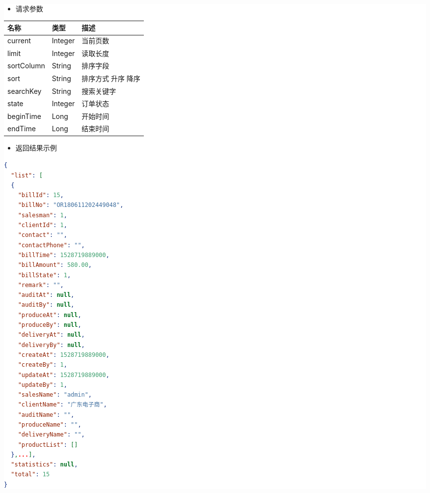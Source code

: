 * 请求参数

| 名称         | 类型      | 描述         |
| :--------- | :------ | :--------- |
| current    | Integer | 当前页数       |
| limit      | Integer | 读取长度       |
| sortColumn | String  | 排序字段       |
| sort       | String  | 排序方式 升序 降序 |
| searchKey  | String  | 搜索关键字      |
| state      | Integer | 订单状态       |
| beginTime  | Long    | 开始时间       |
| endTime    | Long    | 结束时间       |

* 返回结果示例

```json
{
  "list": [
  {
    "billId": 15,
    "billNo": "OR180611202449048",
    "salesman": 1,
    "clientId": 1,
    "contact": "",
    "contactPhone": "",
    "billTime": 1528719889000,
    "billAmount": 580.00,
    "billState": 1,
    "remark": "",
    "auditAt": null,
    "auditBy": null,
    "produceAt": null,
    "produceBy": null,
    "deliveryAt": null,
    "deliveryBy": null,
    "createAt": 1528719889000,
    "createBy": 1,
    "updateAt": 1528719889000,
    "updateBy": 1,
    "salesName": "admin",
    "clientName": "广东电子商",
    "auditName": "",
    "produceName": "",
    "deliveryName": "",
    "productList": []
  },...],
  "statistics": null,
  "total": 15
}
```
